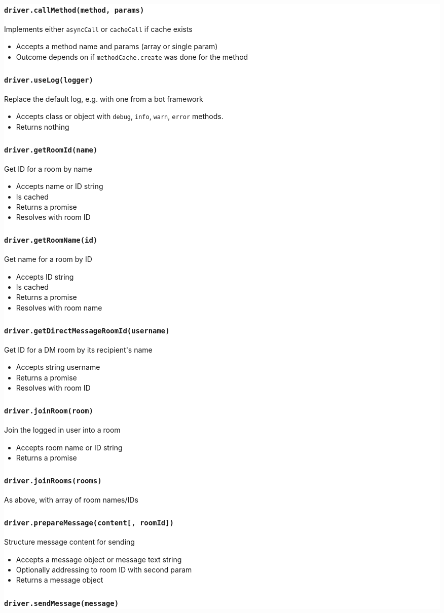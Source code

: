 ### `driver.callMethod(method, params)`

Implements either `asyncCall` or `cacheCall` if cache exists
- Accepts a method name and params (array or single param)
- Outcome depends on if `methodCache.create` was done for the method

### `driver.useLog(logger)`

Replace the default log, e.g. with one from a bot framework
- Accepts class or object with `debug`, `info`, `warn`, `error` methods.
- Returns nothing

### `driver.getRoomId(name)`

Get ID for a room by name
- Accepts name or ID string
- Is cached
- Returns a promise
- Resolves with room ID

### `driver.getRoomName(id)`

Get name for a room by ID
- Accepts ID string
- Is cached
- Returns a promise
- Resolves with room name

### `driver.getDirectMessageRoomId(username)`

Get ID for a DM room by its recipient's name
- Accepts string username
- Returns a promise
- Resolves with room ID

### `driver.joinRoom(room)`

Join the logged in user into a room
- Accepts room name or ID string
- Returns a promise

### `driver.joinRooms(rooms)`

As above, with array of room names/IDs

### `driver.prepareMessage(content[, roomId])`

Structure message content for sending
- Accepts a message object or message text string
- Optionally addressing to room ID with second param
- Returns a message object

### `driver.sendMessage(message)`


[asteroid]: https://www.npmjs.com/package/asteroid
[lru]: https://www.npmjs.com/package/lru
[rest]: https://rocket.chat/docs/developer-guides/rest-api/
[start]: https://github.com/RocketChat/Rocket.Chat.js.SDK/blob/master/src/utils/start.ts
[node-rest]: https://www.npmjs.com/package/node-rest-client
[rest-api]: https://rocket.chat/docs/developer-guides/rest-api/